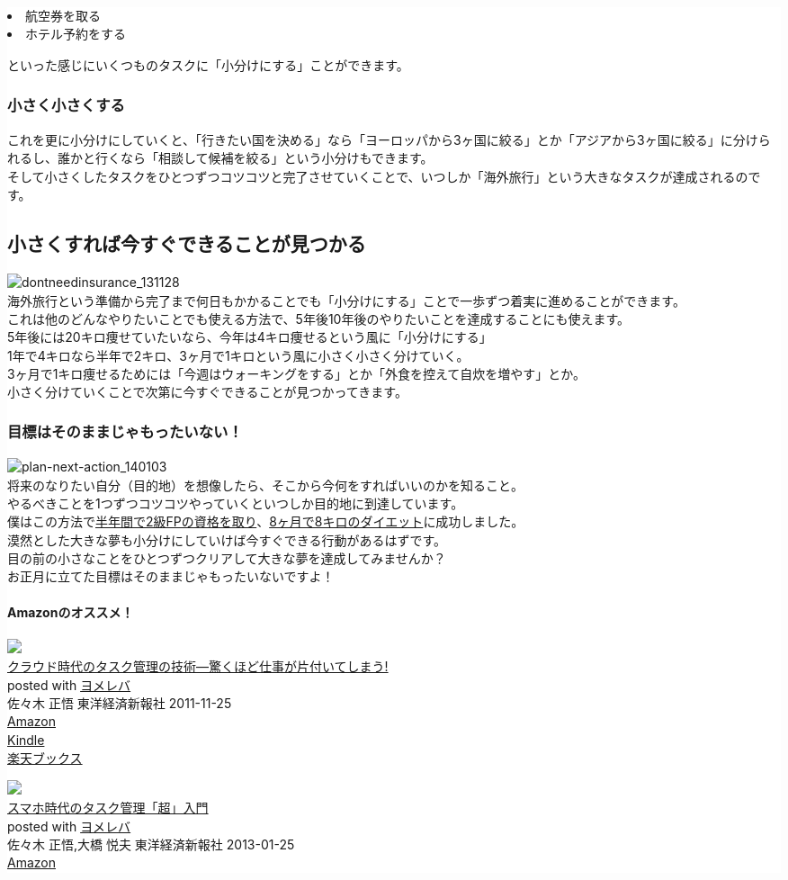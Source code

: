 <li>航空券を取る</li>
<li>ホテル予約をする</li>
</ul>
<p>といった感じにいくつものタスクに「小分けにする」ことができます。</p>
<h3>小さく小さくする</h3>
<p>これを更に小分けにしていくと、「行きたい国を決める」なら「ヨーロッパから3ヶ国に絞る」とか「アジアから3ヶ国に絞る」に分けられるし、誰かと行くなら「相談して候補を絞る」という小分けもできます。<br />
そして小さくしたタスクをひとつずつコツコツと完了させていくことで、いつしか「海外旅行」という大きなタスクが達成されるのです。</p>
<h2>小さくすれば今すぐできることが見つかる</h2>
<p><img src="https://kotalab.com/wp-content/uploads/dontneedinsurance_131128-546x409.jpg" alt="dontneedinsurance_131128" width="546" height="409" class="alignnone size-large wp-image-10253" /><br />
海外旅行という準備から完了まで何日もかかることでも「小分けにする」ことで一歩ずつ着実に進めることができます。<br />
これは他のどんなやりたいことでも使える方法で、5年後10年後のやりたいことを達成することにも使えます。<br />
5年後には20キロ痩せていたいなら、今年は4キロ痩せるという風に「小分けにする」<br />
1年で4キロなら半年で2キロ、3ヶ月で1キロという風に小さく小さく分けていく。<br />
3ヶ月で1キロ痩せるためには「今週はウォーキングをする」とか「外食を控えて自炊を増やす」とか。<br />
小さく分けていくことで次第に今すぐできることが見つかってきます。</p>
<h3>目標はそのままじゃもったいない！</h3>
<p><img src="https://kotalab.com/wp-content/uploads/plan-next-action_140103-546x409.jpg" alt="plan-next-action_140103" width="546" height="409" class="alignnone size-large wp-image-10381" /><br />
将来のなりたい自分（目的地）を想像したら、そこから今何をすればいいのかを知ること。<br />
やるべきことを1つずつコツコツやっていくといつしか目的地に到達しています。<br />
僕はこの方法で<a href="https://kotalab.com/pass-the-exam" title="6ヶ月間で一発合格したFP2級勉強法">半年間で2級FPの資格を取り</a>、<a href="https://kotalab.com/diet-8kg" title="習慣を変えたら8キロ痩せた！僕が痩せる為にしたこと">8ヶ月で8キロのダイエット</a>に成功しました。<br />
漠然とした大きな夢も小分けにしていけば今すぐできる行動があるはずです。<br />
目の前の小さなことをひとつずつクリアして大きな夢を達成してみませんか？<br />
お正月に立てた目標はそのままじゃもったいないですよ！</p>
<h4 class="aam">Amazonのオススメ！</h4>
<div class="booklink-box">
<div class="booklink-image"><a href="https://www.amazon.co.jp/exec/obidos/asin/4492580948/same-22/" rel="nofollow" target="_blank"><img src="https://images-fe.ssl-images-amazon.com/images/I/41Uk63c9VWL._SL160_.jpg" style="border: none;" /></a></div>
<div class="booklink-info">
<div class="booklink-name"><a href="https://www.amazon.co.jp/exec/obidos/asin/4492580948/same-22/" rel="nofollow" target="_blank">クラウド時代のタスク管理の技術―驚くほど仕事が片付いてしまう!</a>
<div class="booklink-powered-date">posted with <a href="https://yomereba.com" rel="nofollow" target="_blank">ヨメレバ</a></div>
</div>
<div class="booklink-detail">佐々木 正悟 東洋経済新報社 2011-11-25    </div>
<div class="booklink-link2">
<div class="shoplinkamazon"><a href="https://www.amazon.co.jp/exec/obidos/asin/4492580948/same-22/" rel="nofollow" target="_blank" title="アマゾン" >Amazon</a></div>
<div class="shoplinkkindle"><a href="https://www.amazon.co.jp/exec/obidos/ASIN/B009E5JT8Q/same-22/" rel="nofollow" target="_blank" >Kindle</a></div>
<div class="shoplinkrakuten"><a href="http://c.af.moshimo.com/af/c/click?a_id=374941&p_id=56&pc_id=56&pl_id=637&s_v=b5Rz2P0601xu&url=http%3A%2F%2Fbooks.rakuten.co.jp%2Frb%2F11380563%2F" rel="nofollow" target="_blank" title="楽天ブックス" >楽天ブックス</a></div>
</p></div>
</div>
<div class="booklink-footer"></div>
</div>
<div class="booklink-box">
<div class="booklink-image"><a href="https://www.amazon.co.jp/exec/obidos/asin/4492581014/same-22/" rel="nofollow" target="_blank"><img src="https://images-fe.ssl-images-amazon.com/images/I/51Znrgczd7L._SL160_.jpg" style="border: none;" /></a></div>
<div class="booklink-info">
<div class="booklink-name"><a href="https://www.amazon.co.jp/exec/obidos/asin/4492581014/same-22/" rel="nofollow" target="_blank">スマホ時代のタスク管理「超」入門</a>
<div class="booklink-powered-date">posted with <a href="https://yomereba.com" rel="nofollow" target="_blank">ヨメレバ</a></div>
</div>
<div class="booklink-detail">佐々木 正悟,大橋 悦夫 東洋経済新報社 2013-01-25    </div>
<div class="booklink-link2">
<div class="shoplinkamazon"><a href="https://www.amazon.co.jp/exec/obidos/asin/4492581014/same-22/" rel="nofollow" target="_blank" title="アマゾン" >Amazon</a></div>